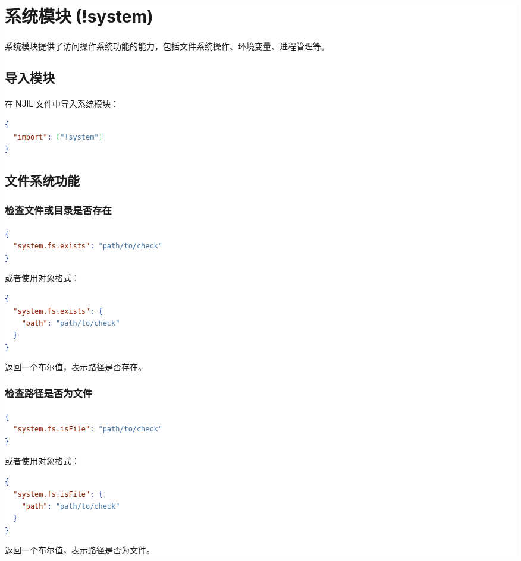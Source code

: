 # 系统模块 (!system)

系统模块提供了访问操作系统功能的能力，包括文件系统操作、环境变量、进程管理等。

## 导入模块

在 NJIL 文件中导入系统模块：

```json
{
  "import": ["!system"]
}
```

## 文件系统功能

### 检查文件或目录是否存在

```json
{
  "system.fs.exists": "path/to/check"
}
```

或者使用对象格式：

```json
{
  "system.fs.exists": {
    "path": "path/to/check"
  }
}
```

返回一个布尔值，表示路径是否存在。

### 检查路径是否为文件

```json
{
  "system.fs.isFile": "path/to/check"
}
```

或者使用对象格式：

```json
{
  "system.fs.isFile": {
    "path": "path/to/check"
  }
}
```

返回一个布尔值，表示路径是否为文件。
